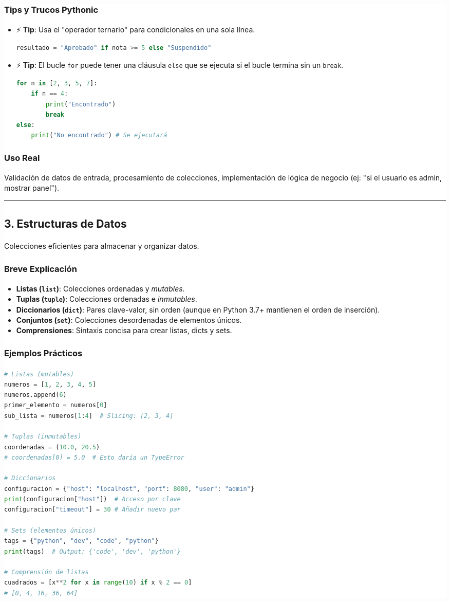 ### Tips y Trucos Pythonic

  - ⚡ **Tip**: Usa el "operador ternario" para condicionales en una sola línea.
    ```python
    resultado = "Aprobado" if nota >= 5 else "Suspendido"
    ```
  - ⚡ **Tip**: El bucle `for` puede tener una cláusula `else` que se ejecuta si el bucle termina sin un `break`.
    ```python
    for n in [2, 3, 5, 7]:
        if n == 4:
            print("Encontrado")
            break
    else:
        print("No encontrado") # Se ejecutará
    ```

### Uso Real

Validación de datos de entrada, procesamiento de colecciones, implementación de lógica de negocio (ej: "si el usuario es admin, mostrar panel").

-----

## 3\. Estructuras de Datos

Colecciones eficientes para almacenar y organizar datos.

### Breve Explicación

  - **Listas (`list`)**: Colecciones ordenadas y *mutables*.
  - **Tuplas (`tuple`)**: Colecciones ordenadas e *inmutables*.
  - **Diccionarios (`dict`)**: Pares clave-valor, sin orden (aunque en Python 3.7+ mantienen el orden de inserción).
  - **Conjuntos (`set`)**: Colecciones desordenadas de elementos únicos.
  - **Comprensiones**: Sintaxis concisa para crear listas, dicts y sets.

### Ejemplos Prácticos

```python
# Listas (mutables)
numeros = [1, 2, 3, 4, 5]
numeros.append(6)
primer_elemento = numeros[0]
sub_lista = numeros[1:4]  # Slicing: [2, 3, 4]

# Tuplas (inmutables)
coordenadas = (10.0, 20.5)
# coordenadas[0] = 5.0  # Esto daría un TypeError

# Diccionarios
configuracion = {"host": "localhost", "port": 8080, "user": "admin"}
print(configuracion["host"])  # Acceso por clave
configuracion["timeout"] = 30 # Añadir nuevo par

# Sets (elementos únicos)
tags = {"python", "dev", "code", "python"}
print(tags)  # Output: {'code', 'dev', 'python'}

# Comprensión de listas
cuadrados = [x**2 for x in range(10) if x % 2 == 0]
# [0, 4, 16, 36, 64]
```
